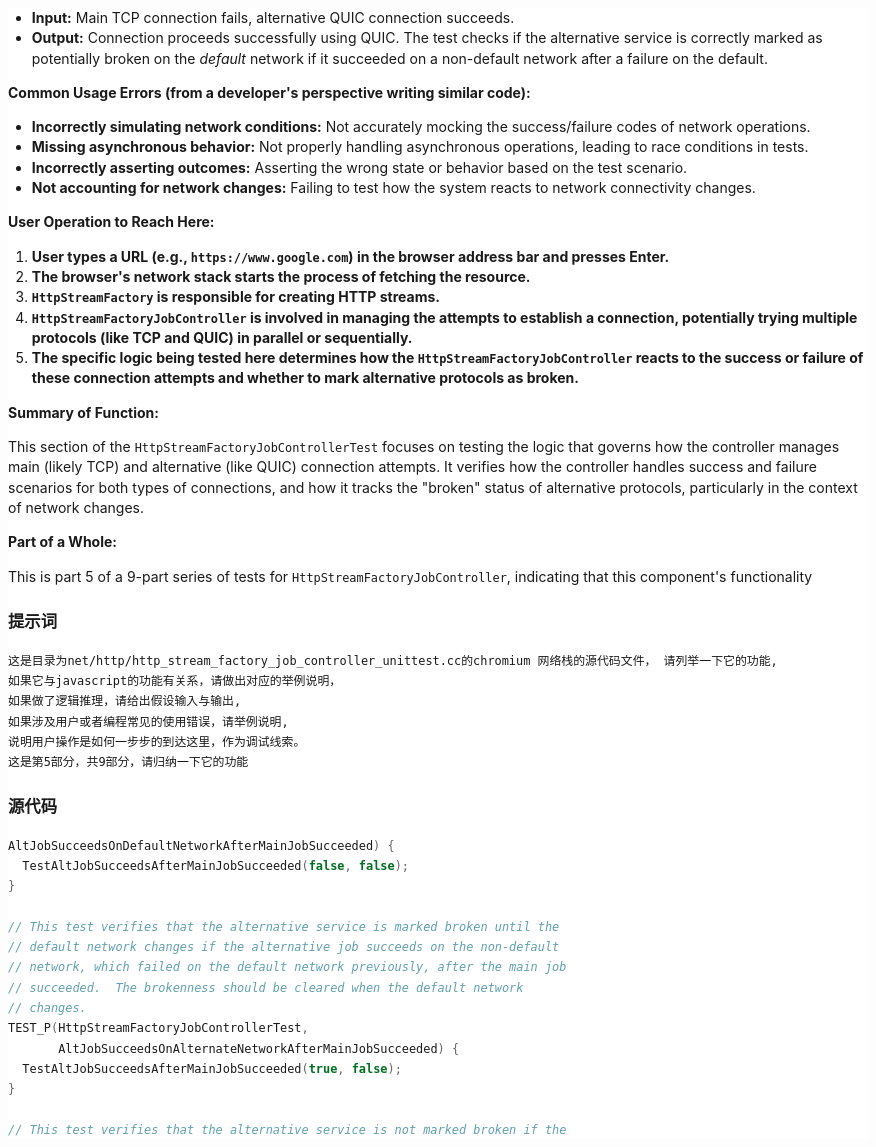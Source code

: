* **Input:** Main TCP connection fails, alternative QUIC connection succeeds.
* **Output:** Connection proceeds successfully using QUIC. The test checks if the alternative service is correctly marked as potentially broken on the *default* network if it succeeded on a non-default network after a failure on the default.

**Common Usage Errors (from a developer's perspective writing similar code):**

* **Incorrectly simulating network conditions:**  Not accurately mocking the success/failure codes of network operations.
* **Missing asynchronous behavior:** Not properly handling asynchronous operations, leading to race conditions in tests.
* **Incorrectly asserting outcomes:**  Asserting the wrong state or behavior based on the test scenario.
* **Not accounting for network changes:** Failing to test how the system reacts to network connectivity changes.

**User Operation to Reach Here:**

1. **User types a URL (e.g., `https://www.google.com`) in the browser address bar and presses Enter.**
2. **The browser's network stack starts the process of fetching the resource.**
3. **`HttpStreamFactory` is responsible for creating HTTP streams.**
4. **`HttpStreamFactoryJobController` is involved in managing the attempts to establish a connection, potentially trying multiple protocols (like TCP and QUIC) in parallel or sequentially.**
5. **The specific logic being tested here determines how the `HttpStreamFactoryJobController` reacts to the success or failure of these connection attempts and whether to mark alternative protocols as broken.**

**Summary of Function:**

This section of the `HttpStreamFactoryJobControllerTest` focuses on testing the logic that governs how the controller manages main (likely TCP) and alternative (like QUIC) connection attempts. It verifies how the controller handles success and failure scenarios for both types of connections, and how it tracks the "broken" status of alternative protocols, particularly in the context of network changes.

**Part of a Whole:**

This is part 5 of a 9-part series of tests for `HttpStreamFactoryJobController`, indicating that this component's functionality
### 提示词
```
这是目录为net/http/http_stream_factory_job_controller_unittest.cc的chromium 网络栈的源代码文件， 请列举一下它的功能, 
如果它与javascript的功能有关系，请做出对应的举例说明，
如果做了逻辑推理，请给出假设输入与输出,
如果涉及用户或者编程常见的使用错误，请举例说明,
说明用户操作是如何一步步的到达这里，作为调试线索。
这是第5部分，共9部分，请归纳一下它的功能
```

### 源代码
```cpp
AltJobSucceedsOnDefaultNetworkAfterMainJobSucceeded) {
  TestAltJobSucceedsAfterMainJobSucceeded(false, false);
}

// This test verifies that the alternative service is marked broken until the
// default network changes if the alternative job succeeds on the non-default
// network, which failed on the default network previously, after the main job
// succeeded.  The brokenness should be cleared when the default network
// changes.
TEST_P(HttpStreamFactoryJobControllerTest,
       AltJobSucceedsOnAlternateNetworkAfterMainJobSucceeded) {
  TestAltJobSucceedsAfterMainJobSucceeded(true, false);
}

// This test verifies that the alternative service is not marked broken if the
```